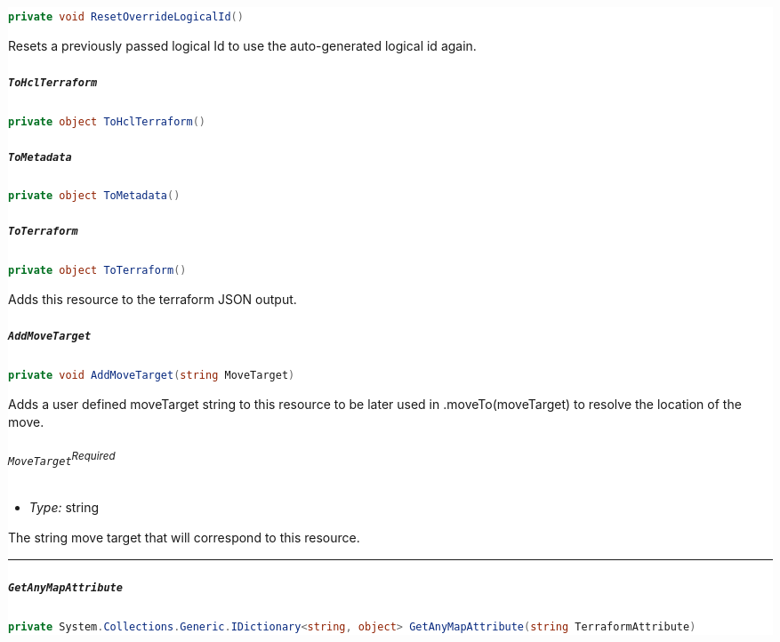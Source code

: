 ```csharp
private void ResetOverrideLogicalId()
```

Resets a previously passed logical Id to use the auto-generated logical id again.

##### `ToHclTerraform` <a name="ToHclTerraform" id="@cdktf/provider-databricks.sharePluginframework.SharePluginframework.toHclTerraform"></a>

```csharp
private object ToHclTerraform()
```

##### `ToMetadata` <a name="ToMetadata" id="@cdktf/provider-databricks.sharePluginframework.SharePluginframework.toMetadata"></a>

```csharp
private object ToMetadata()
```

##### `ToTerraform` <a name="ToTerraform" id="@cdktf/provider-databricks.sharePluginframework.SharePluginframework.toTerraform"></a>

```csharp
private object ToTerraform()
```

Adds this resource to the terraform JSON output.

##### `AddMoveTarget` <a name="AddMoveTarget" id="@cdktf/provider-databricks.sharePluginframework.SharePluginframework.addMoveTarget"></a>

```csharp
private void AddMoveTarget(string MoveTarget)
```

Adds a user defined moveTarget string to this resource to be later used in .moveTo(moveTarget) to resolve the location of the move.

###### `MoveTarget`<sup>Required</sup> <a name="MoveTarget" id="@cdktf/provider-databricks.sharePluginframework.SharePluginframework.addMoveTarget.parameter.moveTarget"></a>

- *Type:* string

The string move target that will correspond to this resource.

---

##### `GetAnyMapAttribute` <a name="GetAnyMapAttribute" id="@cdktf/provider-databricks.sharePluginframework.SharePluginframework.getAnyMapAttribute"></a>

```csharp
private System.Collections.Generic.IDictionary<string, object> GetAnyMapAttribute(string TerraformAttribute)
```
